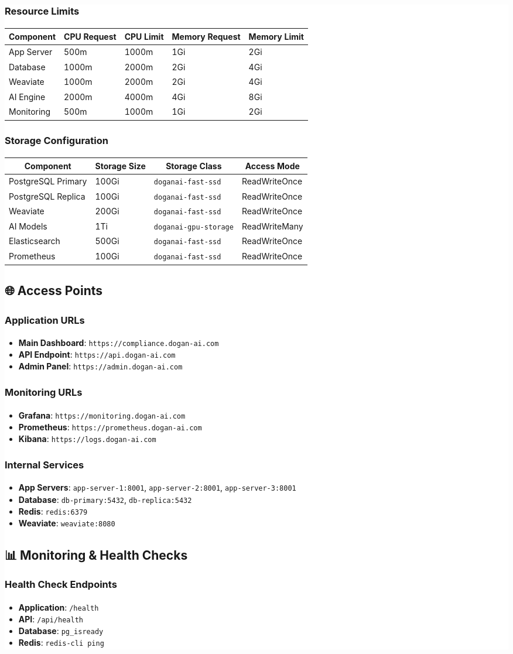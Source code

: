 ### Resource Limits

| Component | CPU Request | CPU Limit | Memory Request | Memory Limit |
|-----------|-------------|-----------|----------------|--------------|
| App Server | 500m | 1000m | 1Gi | 2Gi |
| Database | 1000m | 2000m | 2Gi | 4Gi |
| Weaviate | 1000m | 2000m | 2Gi | 4Gi |
| AI Engine | 2000m | 4000m | 4Gi | 8Gi |
| Monitoring | 500m | 1000m | 1Gi | 2Gi |

### Storage Configuration

| Component | Storage Size | Storage Class | Access Mode |
|-----------|--------------|---------------|-------------|
| PostgreSQL Primary | 100Gi | `doganai-fast-ssd` | ReadWriteOnce |
| PostgreSQL Replica | 100Gi | `doganai-fast-ssd` | ReadWriteOnce |
| Weaviate | 200Gi | `doganai-fast-ssd` | ReadWriteOnce |
| AI Models | 1Ti | `doganai-gpu-storage` | ReadWriteMany |
| Elasticsearch | 500Gi | `doganai-fast-ssd` | ReadWriteOnce |
| Prometheus | 100Gi | `doganai-fast-ssd` | ReadWriteOnce |

## 🌐 Access Points

### Application URLs
- **Main Dashboard**: `https://compliance.dogan-ai.com`
- **API Endpoint**: `https://api.dogan-ai.com`
- **Admin Panel**: `https://admin.dogan-ai.com`

### Monitoring URLs
- **Grafana**: `https://monitoring.dogan-ai.com`
- **Prometheus**: `https://prometheus.dogan-ai.com`
- **Kibana**: `https://logs.dogan-ai.com`

### Internal Services
- **App Servers**: `app-server-1:8001`, `app-server-2:8001`, `app-server-3:8001`
- **Database**: `db-primary:5432`, `db-replica:5432`
- **Redis**: `redis:6379`
- **Weaviate**: `weaviate:8080`

## 📊 Monitoring & Health Checks

### Health Check Endpoints
- **Application**: `/health`
- **API**: `/api/health`
- **Database**: `pg_isready`
- **Redis**: `redis-cli ping`

